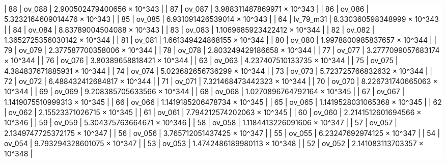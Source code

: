 | 88 | ov_088 | 2.900502479400656 × 10^343 |
| 87 | ov_087 | 3.988311487869971 × 10^343 |
| 86 | ov_086 | 5.3232164609014476 × 10^343 |
| 85 | ov_085 | 6.931091426539014 × 10^343 |
| 64 | lv_79_m31 | 8.330360598348999 × 10^343 |
| 84 | ov_084 | 8.83789004504088 × 10^343 |
| 83 | ov_083 | 1.1069685923422412 × 10^344 |
| 82 | ov_082 | 1.3652725356030142 × 10^344 |
| 81 | ov_081 | 1.661349424868155 × 10^344 |
| 80 | ov_080 | 1.9978800985837657 × 10^344 |
| 79 | ov_079 | 2.377587700358006 × 10^344 |
| 78 | ov_078 | 2.803249429186658 × 10^344 |
| 77 | ov_077 | 3.2777099057683174 × 10^344 |
| 76 | ov_076 | 3.80389658818421 × 10^344 |
| 63 | ov_063 | 4.237407510133735 × 10^344 |
| 75 | ov_075 | 4.384837671885931 × 10^344 |
| 74 | ov_074 | 5.023682656736299 × 10^344 |
| 73 | ov_073 | 5.723725766832632 × 10^344 |
| 72 | ov_072 | 6.488432412684817 × 10^344 |
| 71 | ov_071 | 7.321468473442323 × 10^344 |
| 70 | ov_070 | 8.226731740665063 × 10^344 |
| 69 | ov_069 | 9.208385705633566 × 10^344 |
| 68 | ov_068 | 1.0270896764792164 × 10^345 |
| 67 | ov_067 | 1.1419075510999313 × 10^345 |
| 66 | ov_066 | 1.1419185206478734 × 10^345 |
| 65 | ov_065 | 1.1419528031065368 × 10^345 |
| 62 | ov_062 | 2.15523371026715 × 10^345 |
| 61 | ov_061 | 7.794212574202063 × 10^345 |
| 60 | ov_060 | 2.2141512601694566 × 10^346 |
| 59 | ov_059 | 5.304375763664671 × 10^346 |
| 58 | ov_058 | 1.1184413226091606 × 10^347 |
| 57 | ov_057 | 2.1349747725372175 × 10^347 |
| 56 | ov_056 | 3.765712051437425 × 10^347 |
| 55 | ov_055 | 6.23247692974125 × 10^347 |
| 54 | ov_054 | 9.793294328601075 × 10^347 |
| 53 | ov_053 | 1.4742486189980113 × 10^348 |
| 52 | ov_052 | 2.141083113703357 × 10^348 |